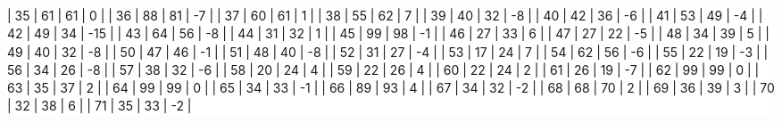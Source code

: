 | 35 | 61 | 61 | 0 |
| 36 | 88 | 81 | -7 |
| 37 | 60 | 61 | 1 |
| 38 | 55 | 62 | 7 |
| 39 | 40 | 32 | -8 |
| 40 | 42 | 36 | -6 |
| 41 | 53 | 49 | -4 |
| 42 | 49 | 34 | -15 |
| 43 | 64 | 56 | -8 |
| 44 | 31 | 32 | 1 |
| 45 | 99 | 98 | -1 |
| 46 | 27 | 33 | 6 |
| 47 | 27 | 22 | -5 |
| 48 | 34 | 39 | 5 |
| 49 | 40 | 32 | -8 |
| 50 | 47 | 46 | -1 |
| 51 | 48 | 40 | -8 |
| 52 | 31 | 27 | -4 |
| 53 | 17 | 24 | 7 |
| 54 | 62 | 56 | -6 |
| 55 | 22 | 19 | -3 |
| 56 | 34 | 26 | -8 |
| 57 | 38 | 32 | -6 |
| 58 | 20 | 24 | 4 |
| 59 | 22 | 26 | 4 |
| 60 | 22 | 24 | 2 |
| 61 | 26 | 19 | -7 |
| 62 | 99 | 99 | 0 |
| 63 | 35 | 37 | 2 |
| 64 | 99 | 99 | 0 |
| 65 | 34 | 33 | -1 |
| 66 | 89 | 93 | 4 |
| 67 | 34 | 32 | -2 |
| 68 | 68 | 70 | 2 |
| 69 | 36 | 39 | 3 |
| 70 | 32 | 38 | 6 |
| 71 | 35 | 33 | -2 |